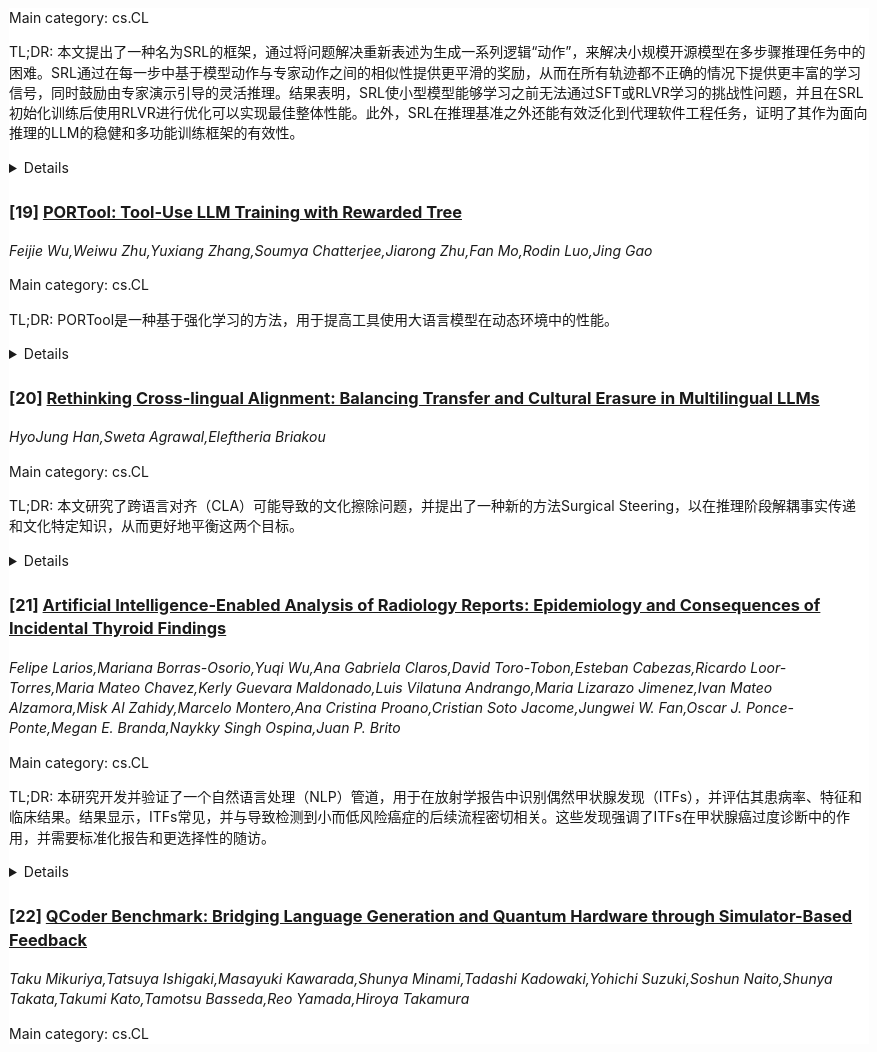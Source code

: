 Main category: cs.CL

TL;DR: 本文提出了一种名为SRL的框架，通过将问题解决重新表述为生成一系列逻辑“动作”，来解决小规模开源模型在多步骤推理任务中的困难。SRL通过在每一步中基于模型动作与专家动作之间的相似性提供更平滑的奖励，从而在所有轨迹都不正确的情况下提供更丰富的学习信号，同时鼓励由专家演示引导的灵活推理。结果表明，SRL使小型模型能够学习之前无法通过SFT或RLVR学习的挑战性问题，并且在SRL初始化训练后使用RLVR进行优化可以实现最佳整体性能。此外，SRL在推理基准之外还能有效泛化到代理软件工程任务，证明了其作为面向推理的LLM的稳健和多功能训练框架的有效性。


<details><summary>Details</summary></details>


### [19] [PORTool: Tool-Use LLM Training with Rewarded Tree](https://arxiv.org/abs/2510.26020)
*Feijie Wu,Weiwu Zhu,Yuxiang Zhang,Soumya Chatterjee,Jiarong Zhu,Fan Mo,Rodin Luo,Jing Gao*

Main category: cs.CL

TL;DR: PORTool是一种基于强化学习的方法，用于提高工具使用大语言模型在动态环境中的性能。


<details><summary>Details</summary></details>


### [20] [Rethinking Cross-lingual Alignment: Balancing Transfer and Cultural Erasure in Multilingual LLMs](https://arxiv.org/abs/2510.26024)
*HyoJung Han,Sweta Agrawal,Eleftheria Briakou*

Main category: cs.CL

TL;DR: 本文研究了跨语言对齐（CLA）可能导致的文化擦除问题，并提出了一种新的方法Surgical Steering，以在推理阶段解耦事实传递和文化特定知识，从而更好地平衡这两个目标。


<details><summary>Details</summary></details>


### [21] [Artificial Intelligence-Enabled Analysis of Radiology Reports: Epidemiology and Consequences of Incidental Thyroid Findings](https://arxiv.org/abs/2510.26032)
*Felipe Larios,Mariana Borras-Osorio,Yuqi Wu,Ana Gabriela Claros,David Toro-Tobon,Esteban Cabezas,Ricardo Loor-Torres,Maria Mateo Chavez,Kerly Guevara Maldonado,Luis Vilatuna Andrango,Maria Lizarazo Jimenez,Ivan Mateo Alzamora,Misk Al Zahidy,Marcelo Montero,Ana Cristina Proano,Cristian Soto Jacome,Jungwei W. Fan,Oscar J. Ponce-Ponte,Megan E. Branda,Naykky Singh Ospina,Juan P. Brito*

Main category: cs.CL

TL;DR: 本研究开发并验证了一个自然语言处理（NLP）管道，用于在放射学报告中识别偶然甲状腺发现（ITFs），并评估其患病率、特征和临床结果。结果显示，ITFs常见，并与导致检测到小而低风险癌症的后续流程密切相关。这些发现强调了ITFs在甲状腺癌过度诊断中的作用，并需要标准化报告和更选择性的随访。


<details><summary>Details</summary></details>


### [22] [QCoder Benchmark: Bridging Language Generation and Quantum Hardware through Simulator-Based Feedback](https://arxiv.org/abs/2510.26101)
*Taku Mikuriya,Tatsuya Ishigaki,Masayuki Kawarada,Shunya Minami,Tadashi Kadowaki,Yohichi Suzuki,Soshun Naito,Shunya Takata,Takumi Kato,Tamotsu Basseda,Reo Yamada,Hiroya Takamura*

Main category: cs.CL
